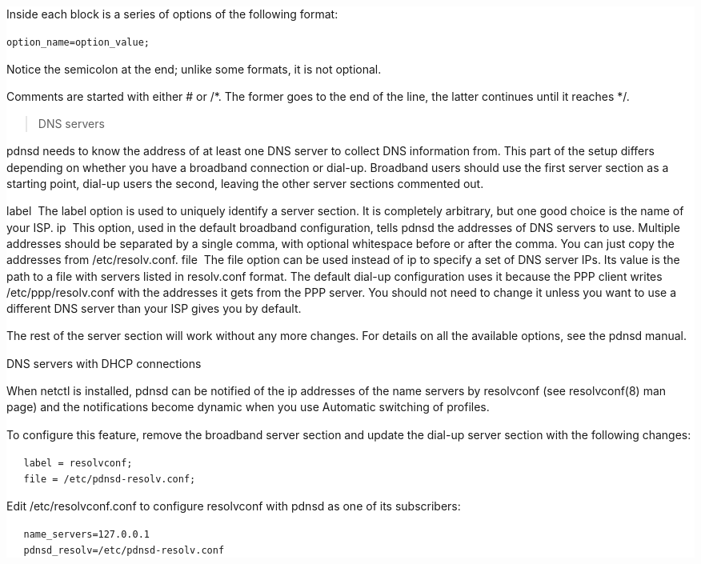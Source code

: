 Inside each block is a series of options of the following format:

    option_name=option_value;

Notice the semicolon at the end; unlike some formats, it is not
optional.

Comments are started with either # or /*. The former goes to the end of
the line, the latter continues until it reaches */.

> DNS servers

pdnsd needs to know the address of at least one DNS server to collect
DNS information from. This part of the setup differs depending on
whether you have a broadband connection or dial-up. Broadband users
should use the first server section as a starting point, dial-up users
the second, leaving the other server sections commented out.

 label 
    The label option is used to uniquely identify a server section. It
    is completely arbitrary, but one good choice is the name of your
    ISP.
 ip 
    This option, used in the default broadband configuration, tells
    pdnsd the addresses of DNS servers to use. Multiple addresses should
    be separated by a single comma, with optional whitespace before or
    after the comma. You can just copy the addresses from
    /etc/resolv.conf.
 file 
    The file option can be used instead of ip to specify a set of DNS
    server IPs. Its value is the path to a file with servers listed in
    resolv.conf format. The default dial-up configuration uses it
    because the PPP client writes /etc/ppp/resolv.conf with the
    addresses it gets from the PPP server. You should not need to change
    it unless you want to use a different DNS server than your ISP gives
    you by default.

The rest of the server section will work without any more changes. For
details on all the available options, see the pdnsd manual.

DNS servers with DHCP connections

When netctl is installed, pdnsd can be notified of the ip addresses of
the name servers by resolvconf (see resolvconf(8) man page) and the
notifications become dynamic when you use Automatic switching of
profiles.

To configure this feature, remove the broadband server section and
update the dial-up server section with the following changes:

       label = resolvconf;
       file = /etc/pdnsd-resolv.conf;

Edit /etc/resolvconf.conf to configure resolvconf with pdnsd as one of
its subscribers:

       name_servers=127.0.0.1
       pdnsd_resolv=/etc/pdnsd-resolv.conf
